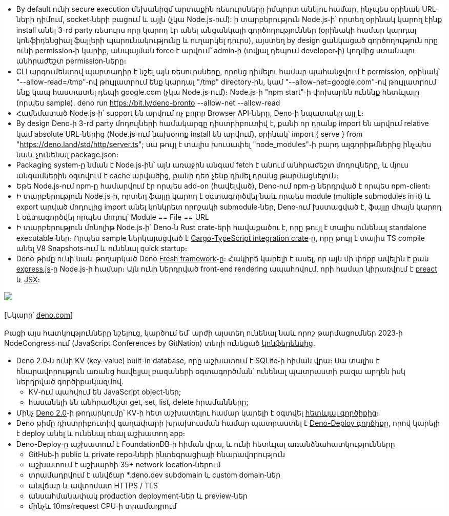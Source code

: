 - By default ունի secure execution մեխանիզմ արտաքին ռեսուրսները իմպորտ անելու համար, ինչպես օրինակ URL֊ների դիմում, socket֊ների բացում և այլն (չկա Node.js֊ում): ի տարբերություն Node.js֊ի՝ որտեղ օրինակ կարող էինք install անել 3-rd party ռեսուրս որը կարող էր անել անցանկալի գործողություններ (օրինակի համար կարդալ կոնֆիդենցիալ ֆայլերի պարունակությունը և ուղարկել դուրս), այստեղ by design ցանկացած գործողություն որը ունի permission֊ի կարիք, անպայման force է արվում՝ admin֊ի (տվյալ դեպում developer֊ի) կողմից ստանալու անհրաժեշտ permission֊ները։
- CLI արգումենտով պարտադիր  է նշել այն ռեսուրսները, որոնց դիմելու համար պահանջվում է permission, օրինակ՝ "--allow-read=/tmp"֊ով թույլատրում ենք կարդալ "/tmp" directory֊ին, կամ "--allow-net=google.com"֊ով թույլատրում ենք կապ հաստատել դեպի google.com (չկա Node.js֊ում)։ Node.js֊ի "npm start"֊ի փոխարեն ունենք հետևյալը (որպես sample).
  deno run https://bit.ly/deno-bronto --allow-net --allow-read
- Համեմատած Node.js֊ի՝ support են արվում ոչ բոլոր Browser API֊ները, Deno֊ի նպատակը այլ է։
- By design Deno֊ի 3-rd party մոդուլների համակարգը դիստրիբուտիվ է, քանի որ դրանք import են արվում relative կամ absolute URL֊ներից (Node.js֊ում նախօրոք install են արվում), օրինակ՝
  import { serve } from "https://deno.land/std/http/server.ts";
  սա թույլ է տալիս խուսափել "node_modules"֊ի բարդ ալգորիթմներից ինչպես նաև չունենալ package.json։
- Packaging system֊ը նման է Node.js֊ին՝ այն առաջին անգամ fetch է անում անհրաժեշտ մոդուլները, և մյուս անգամներին օգտվում է cache արվածից, քանի դեռ չենք դիմել դրանց թարմացնելուն։
- Եթե Node.js֊ում npm֊ը համարվում էր որպես add-on (հավելված), Deno֊ում npm֊ը ներդրված է որպես npm-client։
- Ի տարբերություն Node.js֊ի, որտեղ ֆայլը կարող է օգտագործվել նաև որպես module (multiple submodules in it) և export արված մոդուլից import անել կոնկրետ որոշակի submodule֊ներ, Deno֊ում խստացված է, ֆայլը միայն կարող է օգտագործվել որպես մոդուլ՝
  Module == File == URL
- Ի տարբերություն մոնոլիթ Node.js֊ի՝ Deno֊ն Rust crate֊երի հավաքածու է, որը թույլ է տալիս ունենալ standalone executable֊ներ։ Որպես sample ներկայացված է [Cargo-TypeScript integration crate](https://crates.io/crates/deno_typescript)֊ը, որը թույլ է տալիս TS compile անել V8 Snapshots֊ում և ունենալ quick startup։
- Deno թիմը ունի նաև թողարկած Deno [Fresh framework](https://github.com/denoland/fresh)֊ը։ Հակիրճ կարելի է ասել, որ այն մի փոքր ավելին է քան [express.js](https://expressjs.com/)֊ը Node.js֊ի համար։ Այն ունի ներդրված front-end rendering ապահովում, որի համար կիրառվում է [preact](https://preactjs.com/) և [JSX](https://react.dev/learn/writing-markup-with-jsx)։

<img src="https://i.imgur.com/DQiXqDw.png" style="width:100%;">
 
[Նկարը՝ [deno.com](https://deno.com/deploy)]

Բացի այս հատկությունները նշելուց, կարծում եմ՝ արժի այստեղ ունենալ նաև որոշ թարմացումներ 2023֊ի NodeCongress֊ում (JavaScript Conferences by GitNation) տեղի ունեցած [կոնֆերենսից](https://www.youtube.com/watch?v=LVEGRj3RZSA)․

- Deno 2.0֊ն ունի KV (key-value) built-in database, որը աշխատում է SQLite֊ի հիման վրա։ Սա տալիս է հնարավորություն առանց հավելյալ բազաների օգտագործման՝ ունենալ պատրաստի բազա արդեն իսկ ներդրված գործիքակազմով․
  - KV֊ում պահվում են JavaScript object֊ներ;
  - հասանելի են անհրաժեշտ get, set, list, delete հրամանները;
- Մինչ [Deno 2.0](https://github.com/denoland/deno/milestones)֊ի թողարկումը՝ KV֊ի հետ աշխատելու համար կարելի է օգտվել [հետևյալ գործիքից](https://dash.deno.com/playground/getting-started-with-kv)։
- Deno թիմը դիստրիբուտիվ գաղափարի խրախուսման համար պատրաստել է [Deno-Deploy գործիքը](https://deno.com/deploy/pricing), որով կարելի է deploy անել և ունենալ ռեալ աշխատող app։
- Deno-Deploy֊ը աշխատում է FoundationDB֊ի հիման վրա, և ունի հետևյալ առանձնահատկությունները
  - GitHub֊ի public և private repo֊ների ինտեգրացիայի հնարավորություն
  - աշխատում է աշխարհի 35+ network location֊ներում
  - տրամադրվում է անվճար *.deno.dev subdomain և custom domain֊ներ
  - անվճար և ավտոմատ HTTPS / TLS
  - անսահմանափակ production deployment֊ներ  և preview֊ներ
  - մինչև 10ms/request CPU֊ի տրամադրում
